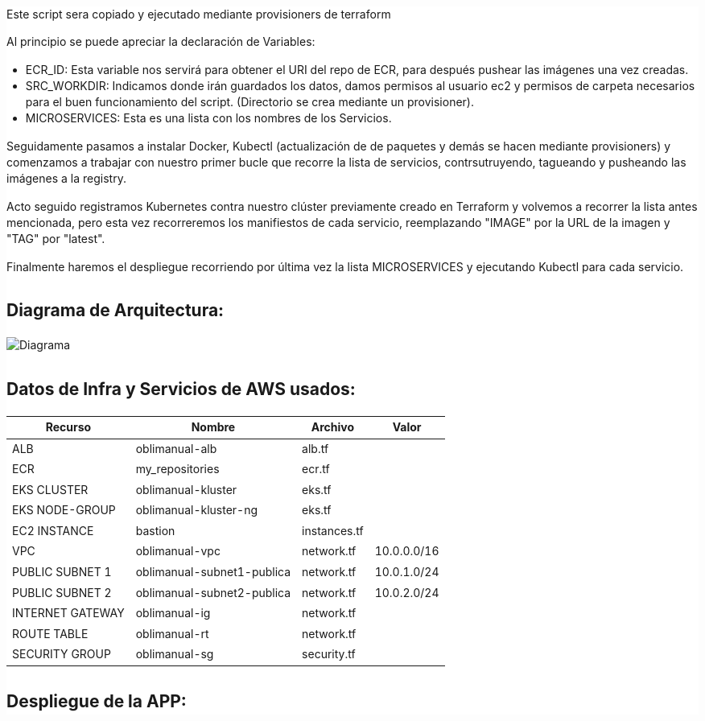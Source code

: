 Este script sera copiado y ejecutado mediante provisioners de terraform

Al principio se puede apreciar la declaración de Variables:
- ECR_ID: Esta variable nos servirá para obtener el URI del repo de ECR, para después pushear las imágenes una vez creadas.
- SRC_WORKDIR: Indicamos donde irán guardados los datos, damos permisos al usuario ec2 y permisos de carpeta necesarios para el buen funcionamiento del script. (Directorio se crea mediante un provisioner).
- MICROSERVICES: Esta es una lista con los nombres de los Servicios.

Seguidamente pasamos a instalar Docker, Kubectl (actualización de de paquetes y demás se hacen mediante provisioners) y comenzamos a trabajar con nuestro primer bucle que recorre la lista de servicios, contrsutruyendo, tagueando y pusheando las imágenes a la registry.

Acto seguido registramos Kubernetes contra nuestro clúster previamente creado en Terraform y volvemos a recorrer la lista antes mencionada, pero esta vez recorreremos los manifiestos de cada servicio, reemplazando "IMAGE" por la URL de la imagen y "TAG" por "latest".

Finalmente haremos el despliegue recorriendo por última vez la lista MICROSERVICES y ejecutando Kubectl para cada servicio.

## Diagrama de Arquitectura:

![Diagrama](https://github.com/maikool22/obligatorio-boutique/blob/main/docs/img/InfraCloud.drawio.png)

## Datos de Infra y Servicios de AWS usados:

|      Recurso   |Nombre                         |Archivo                      |Valor          |
|----------------|-------------------------------|-----------------------------|---------------|
|ALB             |oblimanual-alb                 |alb.tf                       |               |
|ECR             |my_repositories                |ecr.tf                       |               |
|EKS CLUSTER     |oblimanual-kluster             |eks.tf                       |               |
|EKS NODE-GROUP  |oblimanual-kluster-ng          |eks.tf                       |               |
|EC2 INSTANCE    |bastion                        |instances.tf                 |               |
|VPC             |oblimanual-vpc                 |network.tf                   |10.0.0.0/16    |
|PUBLIC SUBNET 1 |oblimanual-subnet1-publica     |network.tf                   |10.0.1.0/24    |
|PUBLIC SUBNET 2 |oblimanual-subnet2-publica     |network.tf                   |10.0.2.0/24    |
|INTERNET GATEWAY|oblimanual-ig                  |network.tf                   |               |
|ROUTE TABLE     |oblimanual-rt                  |network.tf                   |               |
|SECURITY GROUP  |oblimanual-sg                  |security.tf                  |               |


## Despliegue de la APP:
